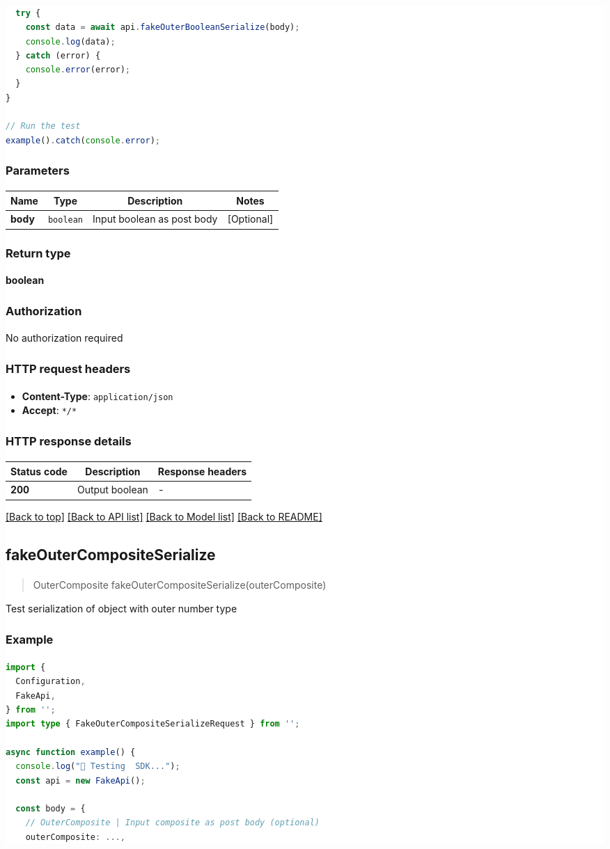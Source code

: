 ```ts
  try {
    const data = await api.fakeOuterBooleanSerialize(body);
    console.log(data);
  } catch (error) {
    console.error(error);
  }
}

// Run the test
example().catch(console.error);
```

### Parameters


| Name | Type | Description  | Notes |
|------------- | ------------- | ------------- | -------------|
| **body** | `boolean` | Input boolean as post body | [Optional] |

### Return type

**boolean**

### Authorization

No authorization required

### HTTP request headers

- **Content-Type**: `application/json`
- **Accept**: `*/*`


### HTTP response details
| Status code | Description | Response headers |
|-------------|-------------|------------------|
| **200** | Output boolean |  -  |

[[Back to top]](#) [[Back to API list]](../README.md#api-endpoints) [[Back to Model list]](../README.md#models) [[Back to README]](../README.md)


## fakeOuterCompositeSerialize

> OuterComposite fakeOuterCompositeSerialize(outerComposite)



Test serialization of object with outer number type

### Example

```ts
import {
  Configuration,
  FakeApi,
} from '';
import type { FakeOuterCompositeSerializeRequest } from '';

async function example() {
  console.log("🚀 Testing  SDK...");
  const api = new FakeApi();

  const body = {
    // OuterComposite | Input composite as post body (optional)
    outerComposite: ...,
```